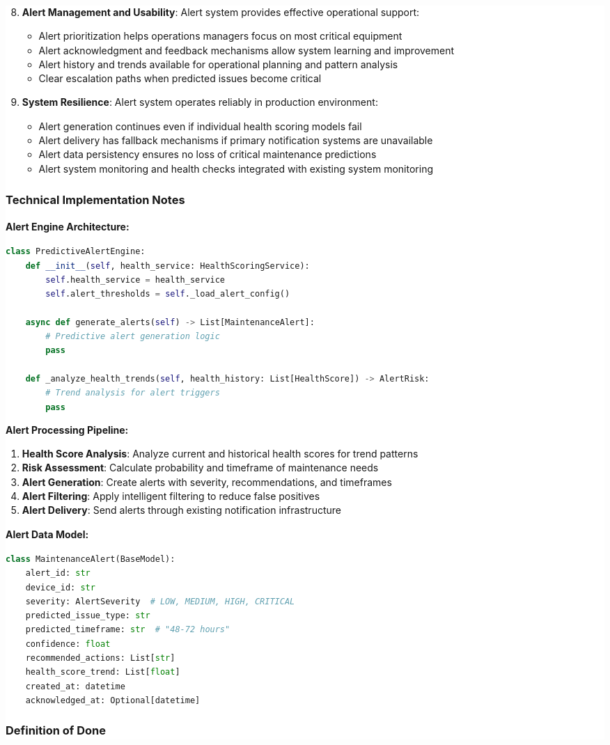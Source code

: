 8. **Alert Management and Usability**: Alert system provides effective operational support:
   - Alert prioritization helps operations managers focus on most critical equipment
   - Alert acknowledgment and feedback mechanisms allow system learning and improvement
   - Alert history and trends available for operational planning and pattern analysis
   - Clear escalation paths when predicted issues become critical

9. **System Resilience**: Alert system operates reliably in production environment:
   - Alert generation continues even if individual health scoring models fail
   - Alert delivery has fallback mechanisms if primary notification systems are unavailable
   - Alert data persistency ensures no loss of critical maintenance predictions
   - Alert system monitoring and health checks integrated with existing system monitoring

### Technical Implementation Notes

**Alert Engine Architecture:**
```python
class PredictiveAlertEngine:
    def __init__(self, health_service: HealthScoringService):
        self.health_service = health_service
        self.alert_thresholds = self._load_alert_config()
    
    async def generate_alerts(self) -> List[MaintenanceAlert]:
        # Predictive alert generation logic
        pass
    
    def _analyze_health_trends(self, health_history: List[HealthScore]) -> AlertRisk:
        # Trend analysis for alert triggers
        pass
```

**Alert Processing Pipeline:**
1. **Health Score Analysis**: Analyze current and historical health scores for trend patterns
2. **Risk Assessment**: Calculate probability and timeframe of maintenance needs
3. **Alert Generation**: Create alerts with severity, recommendations, and timeframes
4. **Alert Filtering**: Apply intelligent filtering to reduce false positives
5. **Alert Delivery**: Send alerts through existing notification infrastructure

**Alert Data Model:**
```python
class MaintenanceAlert(BaseModel):
    alert_id: str
    device_id: str
    severity: AlertSeverity  # LOW, MEDIUM, HIGH, CRITICAL
    predicted_issue_type: str
    predicted_timeframe: str  # "48-72 hours"
    confidence: float
    recommended_actions: List[str]
    health_score_trend: List[float]
    created_at: datetime
    acknowledged_at: Optional[datetime]
```

### Definition of Done
